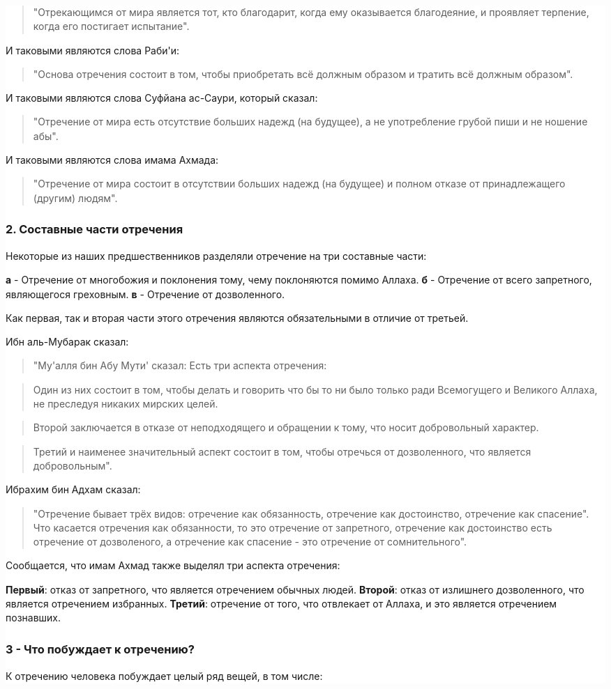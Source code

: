 >"Отрекающимся от мира является тот, кто благодарит, когда ему оказывается благодеяние, и проявляет терпение, когда его постигает испытание".

И таковыми являются слова Раби'и: 

>"Основа отречения состоит в том, чтобы приобретать всё должным образом и тратить всё должным образом".

И таковыми являются слова Суфйана ас-Саури, который сказал: 

>"Отречение от мира есть отсутствие больших надежд (на будущее), а не употребление грубой пиши и не ношение абы".

И таковыми являются слова имама Ахмада: 

>"Отречение от мира состоит в отсутствии больших надежд (на будущее) и полном отказе от принадлежащего (другим) людям".

### 2. Составные части отречения

Некоторые из наших предшественников разделяли отречение на три составные части:

**а** - Отречение от многобожия и поклонения тому, чему поклоняются помимо Аллаха.
**б** - Отречение от всего запретного, являющегося греховным.
**в** - Отречение от дозволенного.

Как первая, так и вторая части этого отречения являются обязательными в отличие от третьей.

Ибн аль-Мубарак сказал: 

>"Му'алля бин Абу Мути' сказал: Есть три аспекта отречения:

>Один из них состоит в том, чтобы делать и говорить что бы то ни было только ради Всемогущего и Великого Аллаха, не преследуя никаких мирских целей.

>Второй заключается в отказе от неподходящего и обращении к тому, что носит добровольный характер.

>Третий и наименее значительный аспект состоит в том, чтобы отречься от дозволенного, что является добровольным".

Ибрахим бин Адхам сказал: 

>"Отречение бывает трёх видов:
отречение как обязанность,
отречение как достоинство,
отречение как спасение".
Что касается отречения как обязанности, то это отречение от запретного, отречение как достоинство есть отречение от дозволеного, а отречение как спасение - это отречение от сомнительного".

Сообщается, что имам Ахмад также выделял три аспекта отречения:

**Первый**: отказ от запретного, что является отречением обычных людей.
**Второй**: отказ от излишнего дозволенного, что является отречением избранных.
**Третий**: отречение от того, что отвлекает от Аллаха, и это является отречением познавших.


### 3 - Что побуждает к отречению?

К отречению человека побуждает целый ряд вещей, в том числе:
